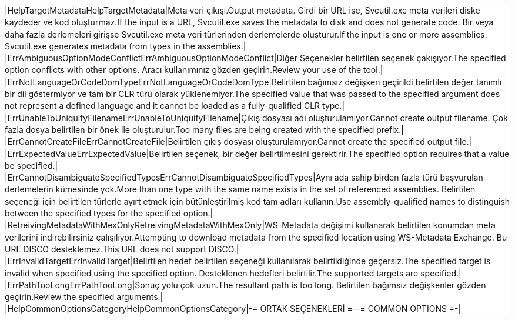 |<span data-ttu-id="c0648-306">HelpTargetMetadata</span><span class="sxs-lookup"><span data-stu-id="c0648-306">HelpTargetMetadata</span></span>|<span data-ttu-id="c0648-307">Meta veri çıkışı.</span><span class="sxs-lookup"><span data-stu-id="c0648-307">Output metadata.</span></span> <span data-ttu-id="c0648-308">Girdi bir URL ise, Svcutil.exe meta verileri diske kaydeder ve kod oluşturmaz.</span><span class="sxs-lookup"><span data-stu-id="c0648-308">If the input is a URL, Svcutil.exe saves the metadata to disk and does not generate code.</span></span> <span data-ttu-id="c0648-309">Bir veya daha fazla derlemeleri girişse Svcutil.exe meta veri türlerinden derlemelerde oluşturur.</span><span class="sxs-lookup"><span data-stu-id="c0648-309">If the input is one or more assemblies, Svcutil.exe generates metadata from types in the assemblies.</span></span>|  
|<span data-ttu-id="c0648-310">ErrAmbiguousOptionModeConflict</span><span class="sxs-lookup"><span data-stu-id="c0648-310">ErrAmbiguousOptionModeConflict</span></span>|<span data-ttu-id="c0648-311">Diğer Seçenekler belirtilen seçenek çakışıyor.</span><span class="sxs-lookup"><span data-stu-id="c0648-311">The specified option conflicts with other options.</span></span> <span data-ttu-id="c0648-312">Aracı kullanımınız gözden geçirin.</span><span class="sxs-lookup"><span data-stu-id="c0648-312">Review your use of the tool.</span></span>|  
|<span data-ttu-id="c0648-313">ErrNotLanguageOrCodeDomType</span><span class="sxs-lookup"><span data-stu-id="c0648-313">ErrNotLanguageOrCodeDomType</span></span>|<span data-ttu-id="c0648-314">Belirtilen bağımsız değişken geçirildi belirtilen değer tanımlı bir dil göstermiyor ve tam bir CLR türü olarak yüklenemiyor.</span><span class="sxs-lookup"><span data-stu-id="c0648-314">The specified value that was passed to the specified argument does not represent a defined language and it cannot be loaded as a fully-qualified CLR type.</span></span>|  
|<span data-ttu-id="c0648-315">ErrUnableToUniquifyFilename</span><span class="sxs-lookup"><span data-stu-id="c0648-315">ErrUnableToUniquifyFilename</span></span>|<span data-ttu-id="c0648-316">Çıkış dosyası adı oluşturulamıyor.</span><span class="sxs-lookup"><span data-stu-id="c0648-316">Cannot create output filename.</span></span> <span data-ttu-id="c0648-317">Çok fazla dosya belirtilen bir önek ile oluşturulur.</span><span class="sxs-lookup"><span data-stu-id="c0648-317">Too many files are being created with the specified prefix.</span></span>|  
|<span data-ttu-id="c0648-318">ErrCannotCreateFile</span><span class="sxs-lookup"><span data-stu-id="c0648-318">ErrCannotCreateFile</span></span>|<span data-ttu-id="c0648-319">Belirtilen çıkış dosyası oluşturulamıyor.</span><span class="sxs-lookup"><span data-stu-id="c0648-319">Cannot create the specified output file.</span></span>|  
|<span data-ttu-id="c0648-320">ErrExpectedValue</span><span class="sxs-lookup"><span data-stu-id="c0648-320">ErrExpectedValue</span></span>|<span data-ttu-id="c0648-321">Belirtilen seçenek, bir değer belirtilmesini gerektirir.</span><span class="sxs-lookup"><span data-stu-id="c0648-321">The specified option requires that a value be specified.</span></span>|  
|<span data-ttu-id="c0648-322">ErrCannotDisambiguateSpecifiedTypes</span><span class="sxs-lookup"><span data-stu-id="c0648-322">ErrCannotDisambiguateSpecifiedTypes</span></span>|<span data-ttu-id="c0648-323">Aynı ada sahip birden fazla türü başvurulan derlemelerin kümesinde yok.</span><span class="sxs-lookup"><span data-stu-id="c0648-323">More than one type with the same name exists in the set of referenced assemblies.</span></span> <span data-ttu-id="c0648-324">Belirtilen seçeneği için belirtilen türlerle ayırt etmek için bütünleştirilmiş kod tam adları kullanın.</span><span class="sxs-lookup"><span data-stu-id="c0648-324">Use assembly-qualified names to distinguish between the specified types for the specified option.</span></span>|  
|<span data-ttu-id="c0648-325">RetreivingMetadataWithMexOnly</span><span class="sxs-lookup"><span data-stu-id="c0648-325">RetreivingMetadataWithMexOnly</span></span>|<span data-ttu-id="c0648-326">WS-Metadata değişimi kullanarak belirtilen konumdan meta verilerini indirebilirsiniz çalışılıyor.</span><span class="sxs-lookup"><span data-stu-id="c0648-326">Attempting to download metadata from the specified location using WS-Metadata Exchange.</span></span> <span data-ttu-id="c0648-327">Bu URL DISCO desteklemez.</span><span class="sxs-lookup"><span data-stu-id="c0648-327">This URL does not support DISCO.</span></span>|  
|<span data-ttu-id="c0648-328">ErrInvalidTarget</span><span class="sxs-lookup"><span data-stu-id="c0648-328">ErrInvalidTarget</span></span>|<span data-ttu-id="c0648-329">Belirtilen hedef belirtilen seçeneği kullanılarak belirtildiğinde geçersiz.</span><span class="sxs-lookup"><span data-stu-id="c0648-329">The specified target is invalid when specified using the specified option.</span></span> <span data-ttu-id="c0648-330">Desteklenen hedefleri belirtilir.</span><span class="sxs-lookup"><span data-stu-id="c0648-330">The supported targets are specified.</span></span>|  
|<span data-ttu-id="c0648-331">ErrPathTooLong</span><span class="sxs-lookup"><span data-stu-id="c0648-331">ErrPathTooLong</span></span>|<span data-ttu-id="c0648-332">Sonuç yolu çok uzun.</span><span class="sxs-lookup"><span data-stu-id="c0648-332">The resultant path is too long.</span></span> <span data-ttu-id="c0648-333">Belirtilen bağımsız değişkenler gözden geçirin.</span><span class="sxs-lookup"><span data-stu-id="c0648-333">Review the specified arguments.</span></span>|  
|<span data-ttu-id="c0648-334">HelpCommonOptionsCategory</span><span class="sxs-lookup"><span data-stu-id="c0648-334">HelpCommonOptionsCategory</span></span>|<span data-ttu-id="c0648-335">-= ORTAK SEÇENEKLERİ =-</span><span class="sxs-lookup"><span data-stu-id="c0648-335">-= COMMON OPTIONS =-</span></span>|  